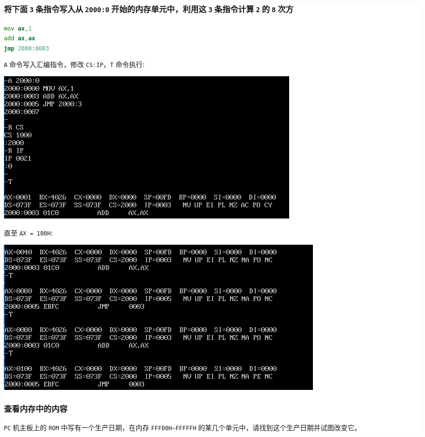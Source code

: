 ### 将下面 `3` 条指令写入从 `2000:0` 开始的内存单元中，利用这 `3` 条指令计算 `2` 的 `8` 次方

```asm
mov ax,1
add ax,ax
jmp 2000:0003
```

`A` 命令写入汇编指令，修改 `CS:IP`，`T` 命令执行:

![043](../image/043.png)

直至 `AX = 100H`:

![044](../image/044.png)

### 查看内存中的内容

`PC` 机主板上的 `ROM` 中写有一个生产日期，在内存 `FFF00H~FFFFFH` 的某几个单元中，请找到这个生产日期并试图改变它。
